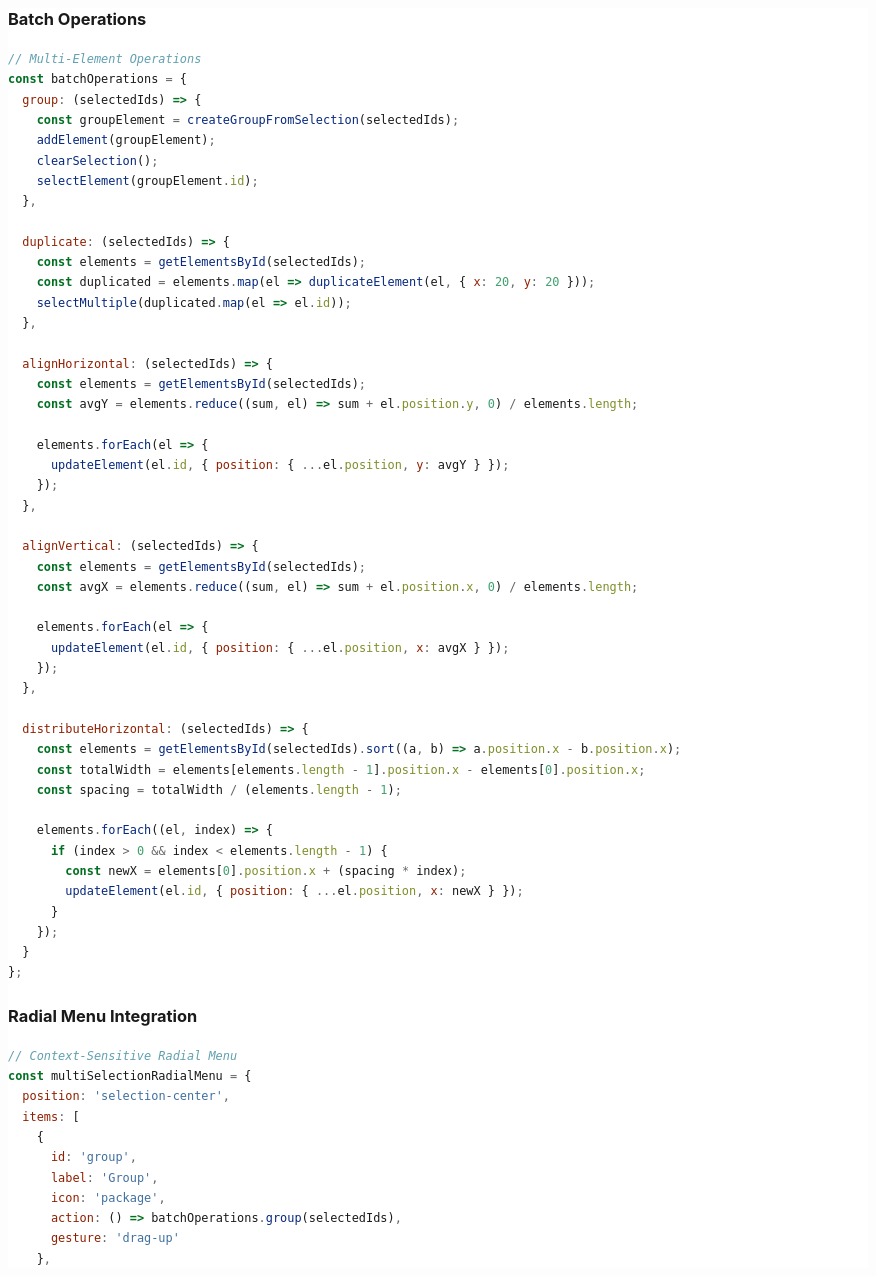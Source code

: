 ### **Batch Operations**
```javascript
// Multi-Element Operations
const batchOperations = {
  group: (selectedIds) => {
    const groupElement = createGroupFromSelection(selectedIds);
    addElement(groupElement);
    clearSelection();
    selectElement(groupElement.id);
  },
  
  duplicate: (selectedIds) => {
    const elements = getElementsById(selectedIds);
    const duplicated = elements.map(el => duplicateElement(el, { x: 20, y: 20 }));
    selectMultiple(duplicated.map(el => el.id));
  },
  
  alignHorizontal: (selectedIds) => {
    const elements = getElementsById(selectedIds);
    const avgY = elements.reduce((sum, el) => sum + el.position.y, 0) / elements.length;
    
    elements.forEach(el => {
      updateElement(el.id, { position: { ...el.position, y: avgY } });
    });
  },
  
  alignVertical: (selectedIds) => {
    const elements = getElementsById(selectedIds);
    const avgX = elements.reduce((sum, el) => sum + el.position.x, 0) / elements.length;
    
    elements.forEach(el => {
      updateElement(el.id, { position: { ...el.position, x: avgX } });
    });
  },
  
  distributeHorizontal: (selectedIds) => {
    const elements = getElementsById(selectedIds).sort((a, b) => a.position.x - b.position.x);
    const totalWidth = elements[elements.length - 1].position.x - elements[0].position.x;
    const spacing = totalWidth / (elements.length - 1);
    
    elements.forEach((el, index) => {
      if (index > 0 && index < elements.length - 1) {
        const newX = elements[0].position.x + (spacing * index);
        updateElement(el.id, { position: { ...el.position, x: newX } });
      }
    });
  }
};
```

### **Radial Menu Integration**
```javascript
// Context-Sensitive Radial Menu
const multiSelectionRadialMenu = {
  position: 'selection-center',
  items: [
    {
      id: 'group',
      label: 'Group',
      icon: 'package',
      action: () => batchOperations.group(selectedIds),
      gesture: 'drag-up'
    },
```